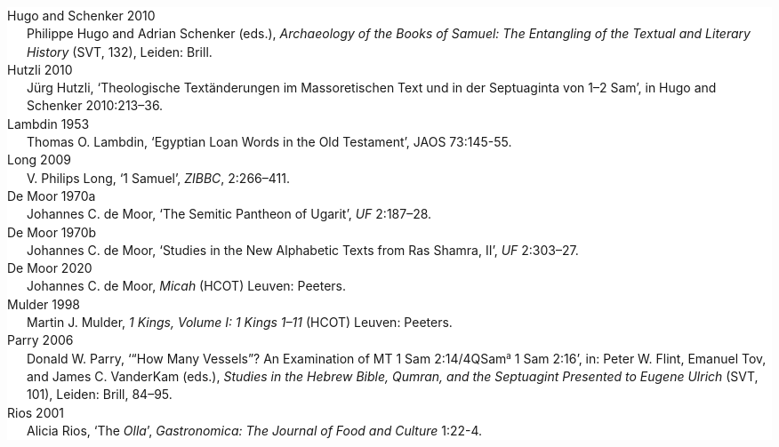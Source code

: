 <div style="padding-left: 22px; text-indent: -22px;">
Hugo and Schenker 2010 <br>
Philippe Hugo and Adrian Schenker (eds.),
<i>Archaeology of the Books of Samuel: The Entangling of the Textual and Literary History</i> (SVT, 132),
Leiden: Brill.
</div>

<div style="padding-left: 22px; text-indent: -22px;">
Hutzli 2010 <br>
Jürg Hutzli, ‘Theologische Textänderungen im Massoretischen Text und in der Septuaginta von 1–2 Sam’, in Hugo and Schenker 2010:213–36.
</div>

<div style="padding-left: 22px; text-indent: -22px;">
Lambdin 1953 <br>
Thomas O. Lambdin, ‘Egyptian Loan Words in the Old Testament’, JAOS 73:145-55.
</div>

<div style="padding-left: 22px; text-indent: -22px;">
Long 2009 <br>
V. Philips Long, ‘1 Samuel’, <i>ZIBBC</i>, 2:266–411.
</div>

<div style="padding-left: 22px; text-indent: -22px;">
De Moor 1970a <br>
Johannes C. de Moor, ‘The Semitic Pantheon of Ugarit’, <i>UF</i> 2:187–28.
</div>

<div style="padding-left: 22px; text-indent: -22px;">
De Moor 1970b <br>
Johannes C. de Moor, ‘Studies in the New Alphabetic Texts from Ras Shamra, II’, <i>UF</i> 2:303–27.
</div>

<div style="padding-left: 22px; text-indent: -22px;">
De Moor 2020 <br>
Johannes C. de Moor, <i>Micah</i> (HCOT) Leuven: Peeters.
</div>

<div style="padding-left: 22px; text-indent: -22px;">
Mulder 1998 <br>
Martin J. Mulder, <i>1 Kings, Volume I: 1 Kings 1–11</i> (HCOT) Leuven: Peeters.
</div>

<div style="padding-left: 22px; text-indent: -22px;"> 
Parry 2006<br>
Donald W. Parry, ‘“How Many Vessels”? An Examination of MT 1 Sam 2:14/4QSam<small><sup>a</sup></small> 1 Sam 2:16’, in: Peter W. Flint, Emanuel Tov, and James C. VanderKam (eds.), <i>Studies in the Hebrew Bible, Qumran, and the Septuagint Presented to Eugene Ulrich</i> (SVT, 101), Leiden: Brill, 84–95. 
</div>

<div style="padding-left: 22px; text-indent: -22px;">
Rios 2001 <br>
Alicia Rios, ‘The <i>Olla</i>’, <i>Gastronomica: The Journal of Food and Culture</i> 1:22-4.
</div>
